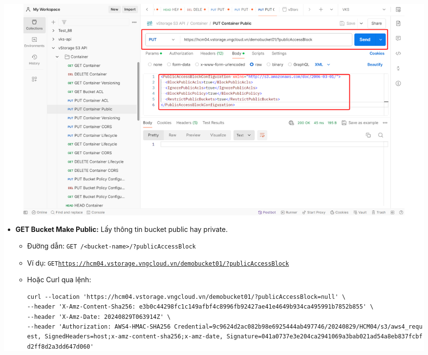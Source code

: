 <figure><img src="../../../.gitbook/assets/image (4) (1) (1) (1) (1) (1) (1) (1) (1) (1) (1) (1) (1) (1) (1) (1) (1) (1).png" alt=""><figcaption></figcaption></figure>

* **GET Bucket Make Public:** Lấy thông tin bucket public hay private.
  * Đường dẫn: `GET /<bucket-name>/?publicAccessBlock`
  * Ví dụ: `GET`[`https://hcm04.vstorage.vngcloud.vn/demobucket01/?publicAccessBlock`](https://hcm04.vstorage.vngcloud.vn/demobucket01/?publicAccessBlock)
  *   Hoặc Curl qua lệnh:&#x20;

      ```
      curl --location 'https://hcm04.vstorage.vngcloud.vn/demobucket01/?publicAccessBlock=null' \
      --header 'X-Amz-Content-Sha256: e3b0c44298fc1c149afbf4c8996fb92427ae41e4649b934ca495991b7852b855' \
      --header 'X-Amz-Date: 20240829T063914Z' \
      --header 'Authorization: AWS4-HMAC-SHA256 Credential=9c9624d2ac082b98e6925444ab497746/20240829/HCM04/s3/aws4_request, SignedHeaders=host;x-amz-content-sha256;x-amz-date, Signature=041a0737e3e204ca2941069a3bab021ad54a8eb837fcbfd2ff8d2a3dd647d060'
      ```
